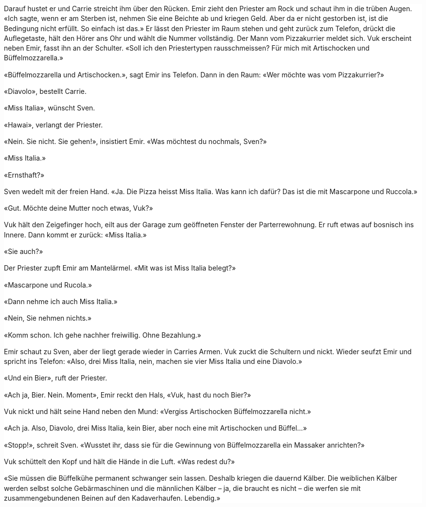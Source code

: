 Darauf hustet er und Carrie streicht ihm über den Rücken. Emir zieht den Priester am Rock und schaut ihm in die trüben Augen. «Ich sagte, wenn er am Sterben ist, nehmen Sie eine Beichte ab und kriegen Geld. Aber da er nicht gestorben ist, ist die Bedingung nicht erfüllt. So einfach ist das.» Er lässt den Priester im Raum stehen und geht zurück zum Telefon, drückt die Auflegetaste, hält den Hörer ans Ohr und wählt die Nummer vollständig. Der Mann vom Pizzakurrier meldet sich. Vuk erscheint neben Emir, fasst ihn an der Schulter. «Soll ich den Priestertypen rausschmeissen? Für mich mit Artischocken und Büffelmozzarella.»

«Büffelmozzarella und Artischocken.», sagt Emir ins Telefon. Dann in den Raum: «Wer möchte was vom Pizzakurrier?»

«Diavolo», bestellt Carrie.

«Miss Italia», wünscht Sven.

«Hawai», verlangt der Priester.

«Nein. Sie nicht. Sie gehen!», insistiert Emir. «Was möchtest du nochmals, Sven?»

«Miss Italia.»

«Ernsthaft?»

Sven wedelt mit der freien Hand. «Ja. Die Pizza heisst Miss Italia. Was kann ich dafür? Das ist die mit Mascarpone und Ruccola.»

«Gut. Möchte deine Mutter noch etwas, Vuk?»

Vuk hält den Zeigefinger hoch, eilt aus der Garage zum geöffneten Fenster der Parterrewohnung. Er ruft etwas auf bosnisch ins Innere. Dann kommt er zurück: «Miss Italia.»

«Sie auch?»

Der Priester zupft Emir am Mantelärmel. «Mit was ist Miss Italia belegt?»

«Mascarpone und Rucola.»

«Dann nehme ich auch Miss Italia.»

«Nein, Sie nehmen nichts.»

«Komm schon. Ich gehe nachher freiwillig. Ohne Bezahlung.»

Emir schaut zu Sven, aber der liegt gerade wieder in Carries Armen. Vuk zuckt die Schultern und nickt. Wieder seufzt Emir und spricht ins Telefon: «Also, drei Miss Italia, nein, machen sie vier Miss Italia und eine Diavolo.»

«Und ein Bier», ruft der Priester.

«Ach ja, Bier. Nein. Moment», Emir reckt den Hals, «Vuk, hast du noch Bier?» 

Vuk nickt und hält seine Hand neben den Mund: «Vergiss Artischocken Büffelmozzarella nicht.»

«Ach ja. Also, Diavolo, drei Miss Italia, kein Bier, aber noch eine mit Artischocken und Büffel...»

«Stopp!», schreit Sven. «Wusstet ihr, dass sie für die Gewinnung von Büffelmozzarella ein Massaker anrichten?» 

Vuk schüttelt den Kopf und hält die Hände in die Luft. «Was redest du?»

«Sie müssen die Büffelkühe permanent schwanger sein lassen. Deshalb kriegen die dauernd Kälber. Die weiblichen Kälber werden selbst solche Gebärmaschinen und die männlichen Kälber – ja, die braucht es nicht – die werfen sie mit zusammengebundenen Beinen auf den Kadaverhaufen. Lebendig.»
